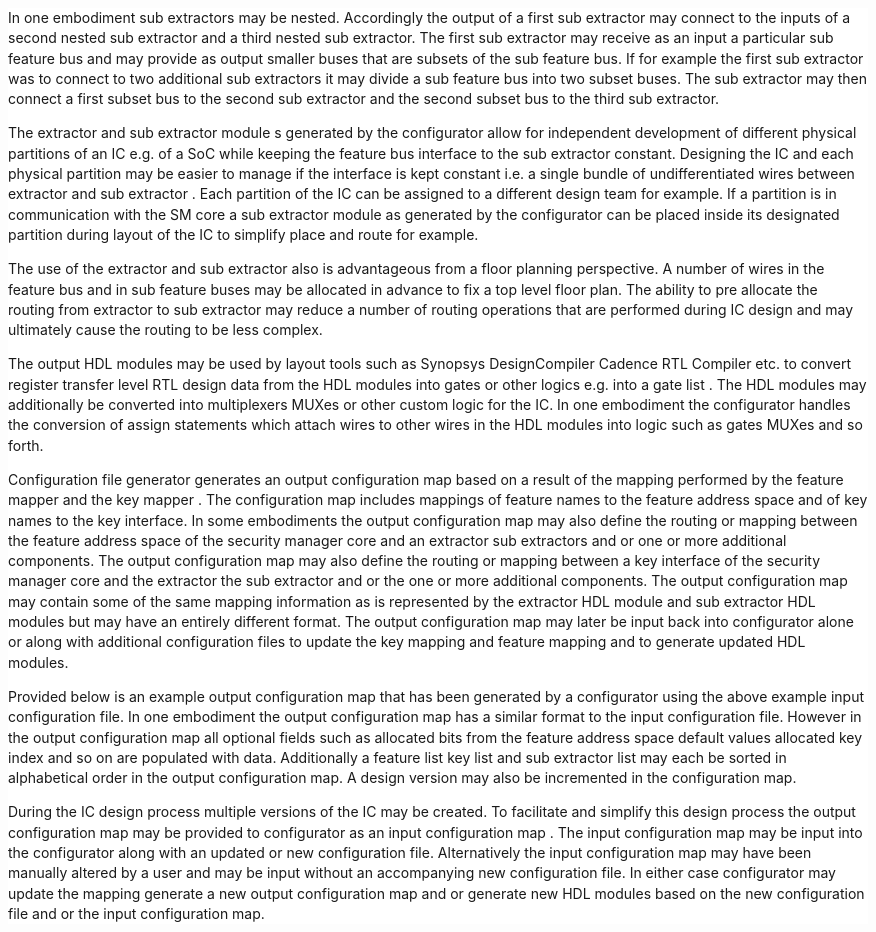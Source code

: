 In one embodiment sub extractors may be nested. Accordingly the output of a first sub extractor may connect to the inputs of a second nested sub extractor and a third nested sub extractor. The first sub extractor may receive as an input a particular sub feature bus and may provide as output smaller buses that are subsets of the sub feature bus. If for example the first sub extractor was to connect to two additional sub extractors it may divide a sub feature bus into two subset buses. The sub extractor may then connect a first subset bus to the second sub extractor and the second subset bus to the third sub extractor.

The extractor and sub extractor module s generated by the configurator allow for independent development of different physical partitions of an IC e.g. of a SoC while keeping the feature bus interface to the sub extractor constant. Designing the IC and each physical partition may be easier to manage if the interface is kept constant i.e. a single bundle of undifferentiated wires between extractor and sub extractor . Each partition of the IC can be assigned to a different design team for example. If a partition is in communication with the SM core a sub extractor module as generated by the configurator can be placed inside its designated partition during layout of the IC to simplify place and route for example.

The use of the extractor and sub extractor also is advantageous from a floor planning perspective. A number of wires in the feature bus and in sub feature buses may be allocated in advance to fix a top level floor plan. The ability to pre allocate the routing from extractor to sub extractor may reduce a number of routing operations that are performed during IC design and may ultimately cause the routing to be less complex.

The output HDL modules may be used by layout tools such as Synopsys DesignCompiler Cadence RTL Compiler etc. to convert register transfer level RTL design data from the HDL modules into gates or other logics e.g. into a gate list . The HDL modules may additionally be converted into multiplexers MUXes or other custom logic for the IC. In one embodiment the configurator handles the conversion of assign statements which attach wires to other wires in the HDL modules into logic such as gates MUXes and so forth.

Configuration file generator generates an output configuration map based on a result of the mapping performed by the feature mapper and the key mapper . The configuration map includes mappings of feature names to the feature address space and of key names to the key interface. In some embodiments the output configuration map may also define the routing or mapping between the feature address space of the security manager core and an extractor sub extractors and or one or more additional components. The output configuration map may also define the routing or mapping between a key interface of the security manager core and the extractor the sub extractor and or the one or more additional components. The output configuration map may contain some of the same mapping information as is represented by the extractor HDL module and sub extractor HDL modules but may have an entirely different format. The output configuration map may later be input back into configurator alone or along with additional configuration files to update the key mapping and feature mapping and to generate updated HDL modules.

Provided below is an example output configuration map that has been generated by a configurator using the above example input configuration file. In one embodiment the output configuration map has a similar format to the input configuration file. However in the output configuration map all optional fields such as allocated bits from the feature address space default values allocated key index and so on are populated with data. Additionally a feature list key list and sub extractor list may each be sorted in alphabetical order in the output configuration map. A design version may also be incremented in the configuration map.

During the IC design process multiple versions of the IC may be created. To facilitate and simplify this design process the output configuration map may be provided to configurator as an input configuration map . The input configuration map may be input into the configurator along with an updated or new configuration file. Alternatively the input configuration map may have been manually altered by a user and may be input without an accompanying new configuration file. In either case configurator may update the mapping generate a new output configuration map and or generate new HDL modules based on the new configuration file and or the input configuration map.
